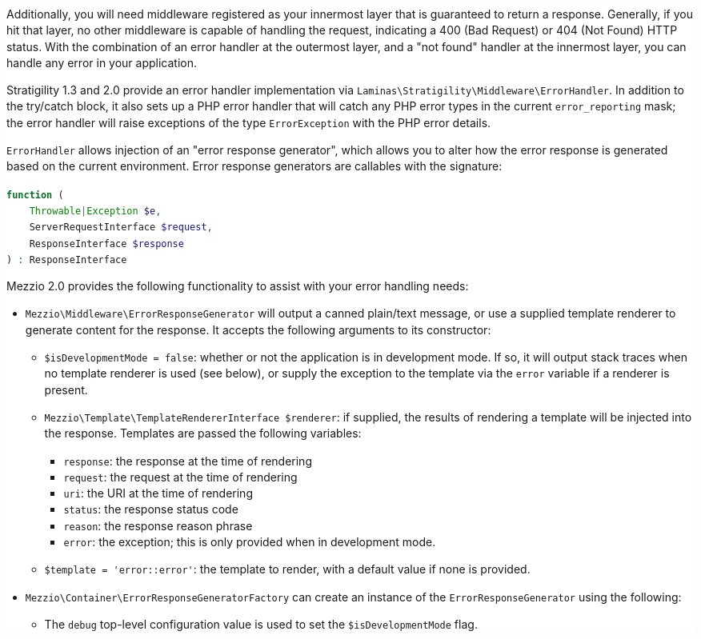 Additionally, you will need middleware registered as your innermost layer that
is guaranteed to return a response. Generally, if you hit that layer, no other
middleware is capable of handling the request, indicating a 400 (Bad Request) or
404 (Not Found) HTTP status. With the combination of an error handler at the
outermost layer, and a "not found" handler at the innermost layer, you can
handle any error in your application.

Stratigility 1.3 and 2.0 provide an error handler implementation via
`Laminas\Stratigility\Middleware\ErrorHandler`. In addition to the try/catch block,
it also sets up a PHP error handler that will catch any PHP error types in the
current `error_reporting` mask; the error handler will raise exceptions of the
type `ErrorException` with the PHP error details.

`ErrorHandler` allows injection of an "error response generator", which allows
you to alter how the error response is generated based on the current
environment. Error response generators are callables with the signature:

```php
function (
    Throwable|Exception $e,
    ServerRequestInterface $request,
    ResponseInterface $response
) : ResponseInterface
```

Mezzio 2.0 provides the following functionality to assist with your error
handling needs:

- `Mezzio\Middleware\ErrorResponseGenerator` will output a canned
  plain/text message, or use a supplied template renderer to generate content
  for the response. It accepts the following arguments to its constructor:

    - `$isDevelopmentMode = false`: whether or not the application is in
      development mode. If so, it will output stack traces when no template
      renderer is used (see below), or supply the exception to the template via
      the `error` variable if a renderer is present.

    - `Mezzio\Template\TemplateRendererInterface $renderer`: if
      supplied, the results of rendering a template will be injected into
      the response. Templates are passed the following variables:

        - `response`: the response at the time of rendering
        - `request`: the request at the time of rendering
        - `uri`: the URI at the time of rendering
        - `status`: the response status code
        - `reason`: the response reason phrase
        - `error`: the exception; this is only provided when in development mode.

    - `$template = 'error::error'`: the template to render, with a default value
      if none is provided.

- `Mezzio\Container\ErrorResponseGeneratorFactory` can create an
  instance of the `ErrorResponseGenerator` using the following:

    - The `debug` top-level configuration value is used to set the
      `$isDevelopmentMode` flag.
